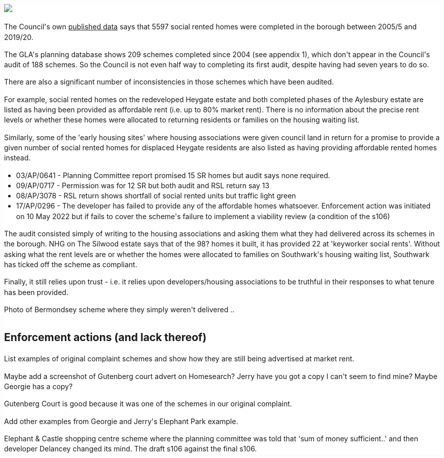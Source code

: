 ![](https://www.35percent.org/img/2041.png)

The Council's own [published data](https://www.southwark.gov.uk/planning-and-building-control/planning-policy-and-transport-policy/monitoring/authority-monitoring-report/housing?&article) says that 5597 social rented homes were completed in the borough between 2005/5 and 2019/20. 

The GLA's planning database shows 209 schemes completed since 2004 (see appendix 1), which don't appear in the Council's audit of 188 schemes. So the Council is not even half way to completing its first audit, despite having had seven years to do so. 

There are also a significant number of inconsistencies in those schemes which have been audited.

For example, social rented homes on the redeveloped Heygate estate and both completed phases of the Aylesbury estate are listed as having been provided as affordable rent (i.e. up to 80% market rent). There is no information about the precise rent levels or whether these homes were allocated to returning residents or families on the housing waiting list.

Similarly, some of the 'early housing sites' where housing associations were given council land in return for a promise to provide a given number of social rented homes for displaced Heygate residents are also listed as having providing affordable rented homes instead.

* 03/AP/0641 - Planning Committee report promised 15 SR homes but audit says none required.
* 09/AP/0717 - Permission was for 12 SR but both audit and RSL return say 13
* 08/AP/3078 - RSL return shows shortfall of social rented units but traffic light green
* 17/AP/0296 - The developer has failed to provide any of the affordable homes whatsoever. Enforcement action was initiated on 10 May 2022 but if fails to cover the scheme's failure to implement a viability review (a condition of the s106)

The audit consisted simply of writing to the housing associations and asking them what they had delivered across its schemes in the borough. NHG on The Silwood estate says that of the 98? homes it built, it has provided 22 at 'keyworker social rents'. Without asking what the rent levels are or whether the homes were allocated to families on Southwark's housing waiting list, Southwark has ticked off the scheme as compliant.
  

Finally, it still relies upon trust - i.e. it relies upon developers/housing associations to be truthful in their responses to what tenure has been provided.

Photo of Bermondsey scheme where they simply weren't delivered ..



## Enforcement actions (and lack thereof)
List examples of original complaint schemes and show how they are still being advertised at market rent.


Maybe add a screenshot of Gutenberg court advert on Homesearch? Jerry have you got a copy I can't seem to find mine? Maybe Georgie has a copy?


Gutenberg Court is good because it was one of the schemes in our original complaint.

Add other examples from Georgie and Jerry's Elephant Park example.

Elephant & Castle shopping centre scheme where the planning committee was told that 'sum of money sufficient..' and then developer Delancey changed its mind. The draft s106 against the final s106.  
